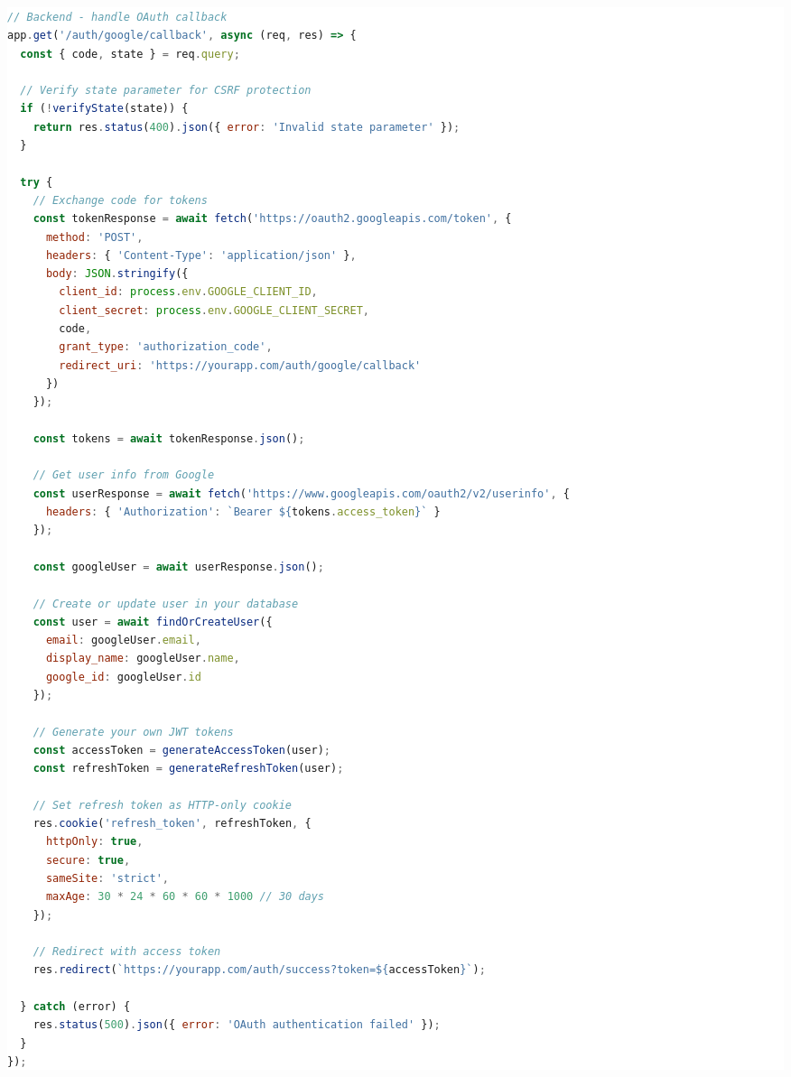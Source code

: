 ```javascript
// Backend - handle OAuth callback
app.get('/auth/google/callback', async (req, res) => {
  const { code, state } = req.query;
  
  // Verify state parameter for CSRF protection
  if (!verifyState(state)) {
    return res.status(400).json({ error: 'Invalid state parameter' });
  }
  
  try {
    // Exchange code for tokens
    const tokenResponse = await fetch('https://oauth2.googleapis.com/token', {
      method: 'POST',
      headers: { 'Content-Type': 'application/json' },
      body: JSON.stringify({
        client_id: process.env.GOOGLE_CLIENT_ID,
        client_secret: process.env.GOOGLE_CLIENT_SECRET,
        code,
        grant_type: 'authorization_code',
        redirect_uri: 'https://yourapp.com/auth/google/callback'
      })
    });
    
    const tokens = await tokenResponse.json();
    
    // Get user info from Google
    const userResponse = await fetch('https://www.googleapis.com/oauth2/v2/userinfo', {
      headers: { 'Authorization': `Bearer ${tokens.access_token}` }
    });
    
    const googleUser = await userResponse.json();
    
    // Create or update user in your database
    const user = await findOrCreateUser({
      email: googleUser.email,
      display_name: googleUser.name,
      google_id: googleUser.id
    });
    
    // Generate your own JWT tokens
    const accessToken = generateAccessToken(user);
    const refreshToken = generateRefreshToken(user);
    
    // Set refresh token as HTTP-only cookie
    res.cookie('refresh_token', refreshToken, {
      httpOnly: true,
      secure: true,
      sameSite: 'strict',
      maxAge: 30 * 24 * 60 * 60 * 1000 // 30 days
    });
    
    // Redirect with access token
    res.redirect(`https://yourapp.com/auth/success?token=${accessToken}`);
    
  } catch (error) {
    res.status(500).json({ error: 'OAuth authentication failed' });
  }
});
```

